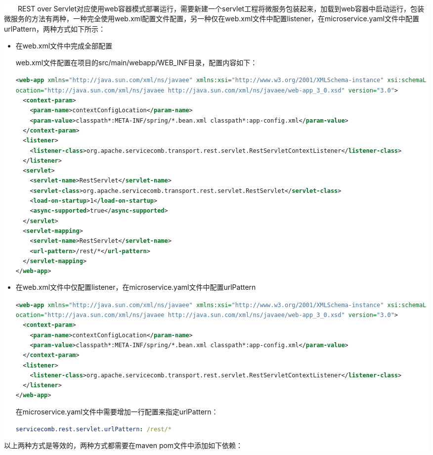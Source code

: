　　REST over Servlet对应使用web容器模式部署运行，需要新建一个servlet工程将微服务包装起来，加载到web容器中启动运行，包装微服务的方法有两种，一种完全使用web.xml配置文件配置，另一种仅在web.xml文件中配置listener，在microservice.yaml文件中配置urlPattern，两种方式如下所示：

* 在web.xml文件中完成全部配置

   web.xml文件配置在项目的src/main/webapp/WEB\_INF目录，配置内容如下：

   ```xml
   <web-app xmlns="http://java.sun.com/xml/ns/javaee" xmlns:xsi="http://www.w3.org/2001/XMLSchema-instance" xsi:schemaLocation="http://java.sun.com/xml/ns/javaee http://java.sun.com/xml/ns/javaee/web-app_3_0.xsd" version="3.0">  
     <context-param> 
       <param-name>contextConfigLocation</param-name>  
       <param-value>classpath*:META-INF/spring/*.bean.xml classpath*:app-config.xml</param-value> 
     </context-param>  
     <listener> 
       <listener-class>org.apache.servicecomb.transport.rest.servlet.RestServletContextListener</listener-class> 
     </listener>  
     <servlet> 
       <servlet-name>RestServlet</servlet-name>  
       <servlet-class>org.apache.servicecomb.transport.rest.servlet.RestServlet</servlet-class>  
       <load-on-startup>1</load-on-startup>  
       <async-supported>true</async-supported> 
     </servlet>  
     <servlet-mapping> 
       <servlet-name>RestServlet</servlet-name>  
       <url-pattern>/rest/*</url-pattern> 
     </servlet-mapping> 
   </web-app>
   ```

* 在web.xml文件中仅配置listener，在microservice.yaml文件中配置urlPattern

   ```xml
   <web-app xmlns="http://java.sun.com/xml/ns/javaee" xmlns:xsi="http://www.w3.org/2001/XMLSchema-instance" xsi:schemaLocation="http://java.sun.com/xml/ns/javaee http://java.sun.com/xml/ns/javaee/web-app_3_0.xsd" version="3.0">  
     <context-param> 
       <param-name>contextConfigLocation</param-name>  
       <param-value>classpath*:META-INF/spring/*.bean.xml classpath*:app-config.xml</param-value> 
     </context-param>  
     <listener> 
       <listener-class>org.apache.servicecomb.transport.rest.servlet.RestServletContextListener</listener-class> 
     </listener> 
   </web-app>
   ```

   在microservice.yaml文件中需要增加一行配置来指定urlPattern：

   ```yaml
   servicecomb.rest.servlet.urlPattern: /rest/*
   ```

以上两种方式是等效的，两种方式都需要在maven pom文件中添加如下依赖：
